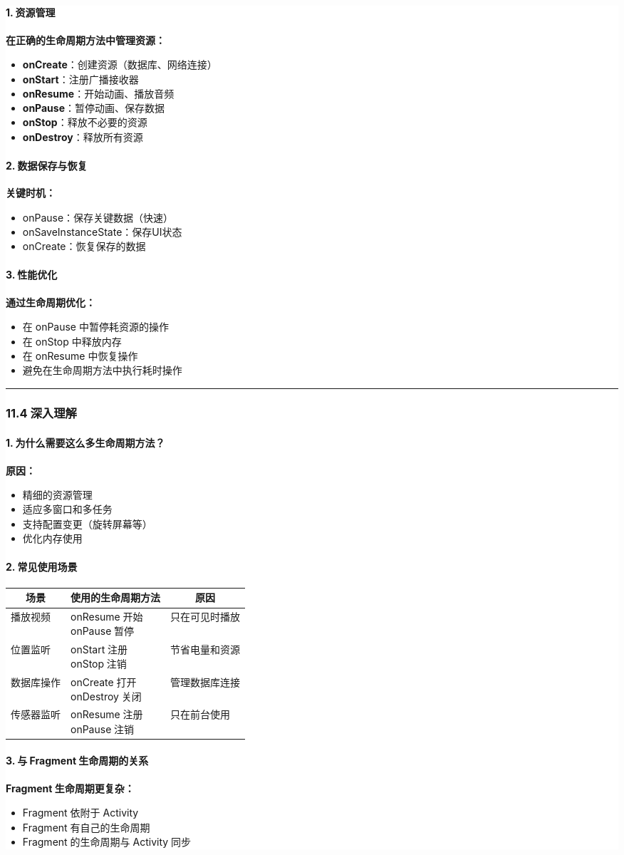 #### 1. 资源管理

**在正确的生命周期方法中管理资源：**

- **onCreate**：创建资源（数据库、网络连接）
- **onStart**：注册广播接收器
- **onResume**：开始动画、播放音频
- **onPause**：暂停动画、保存数据
- **onStop**：释放不必要的资源
- **onDestroy**：释放所有资源

#### 2. 数据保存与恢复

**关键时机：**
- onPause：保存关键数据（快速）
- onSaveInstanceState：保存UI状态
- onCreate：恢复保存的数据

#### 3. 性能优化

**通过生命周期优化：**
- 在 onPause 中暂停耗资源的操作
- 在 onStop 中释放内存
- 在 onResume 中恢复操作
- 避免在生命周期方法中执行耗时操作

---

### 11.4 深入理解

#### 1. 为什么需要这么多生命周期方法？

**原因：**
- 精细的资源管理
- 适应多窗口和多任务
- 支持配置变更（旋转屏幕等）
- 优化内存使用

#### 2. 常见使用场景

| 场景 | 使用的生命周期方法 | 原因 |
|------|------------------|------|
| 播放视频 | onResume 开始<br/>onPause 暂停 | 只在可见时播放 |
| 位置监听 | onStart 注册<br/>onStop 注销 | 节省电量和资源 |
| 数据库操作 | onCreate 打开<br/>onDestroy 关闭 | 管理数据库连接 |
| 传感器监听 | onResume 注册<br/>onPause 注销 | 只在前台使用 |

#### 3. 与 Fragment 生命周期的关系

**Fragment 生命周期更复杂：**
- Fragment 依附于 Activity
- Fragment 有自己的生命周期
- Fragment 的生命周期与 Activity 同步
